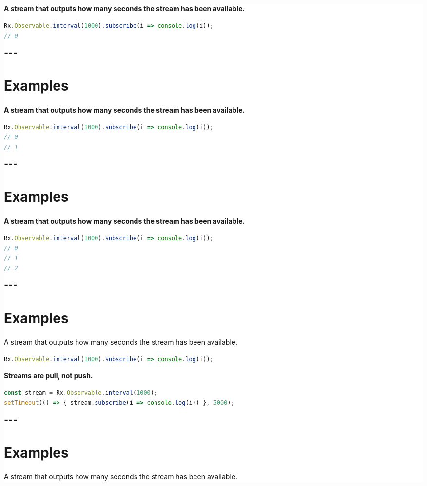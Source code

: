 **A stream that outputs how many seconds the stream has been available.**

```js
Rx.Observable.interval(1000).subscribe(i => console.log(i));
// 0
```

===

# Examples

**A stream that outputs how many seconds the stream has been available.**

```js
Rx.Observable.interval(1000).subscribe(i => console.log(i));
// 0
// 1
```

===

# Examples

**A stream that outputs how many seconds the stream has been available.**

```js
Rx.Observable.interval(1000).subscribe(i => console.log(i));
// 0
// 1
// 2
```
    
===
 
# Examples

A stream that outputs how many seconds the stream has been available.

```js
Rx.Observable.interval(1000).subscribe(i => console.log(i));
```

**Streams are pull, not push.**

```js
const stream = Rx.Observable.interval(1000);
setTimeout(() => { stream.subscribe(i => console.log(i)) }, 5000);
```

===

# Examples

A stream that outputs how many seconds the stream has been available.
